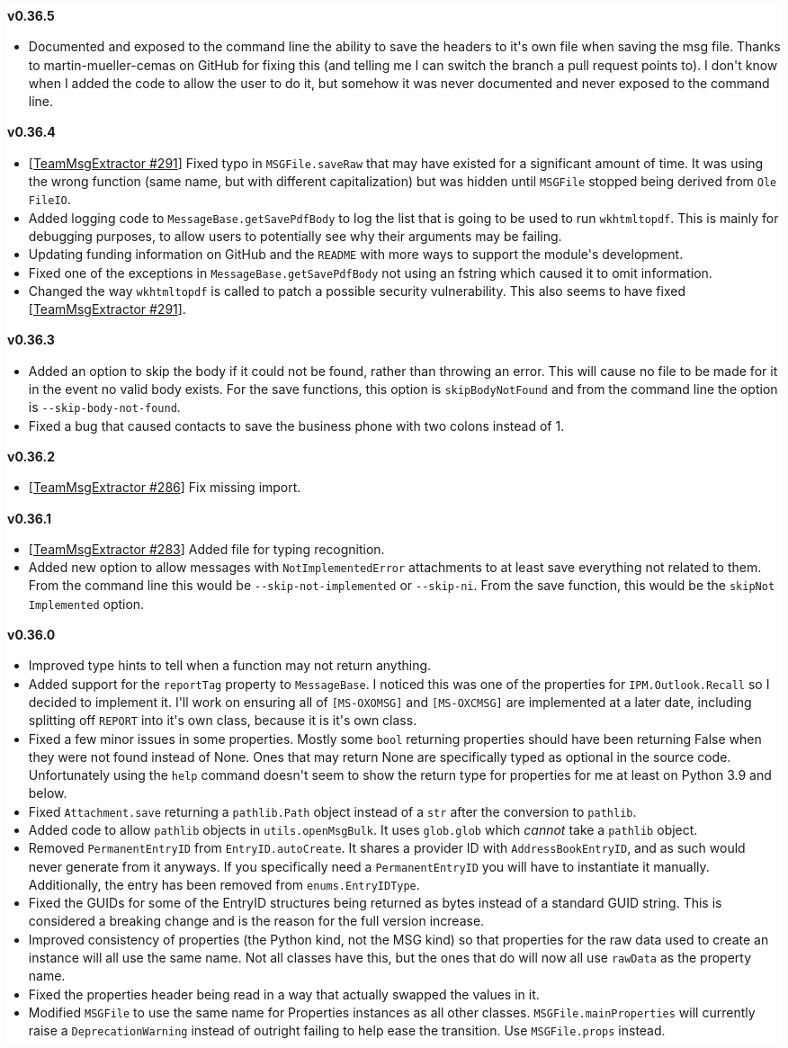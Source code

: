 **v0.36.5**
* Documented and exposed to the command line the ability to save the headers to it's own file when saving the msg file. Thanks to martin-mueller-cemas on GitHub for fixing this (and telling me I can switch the branch a pull request points to). I don't know when I added the code to allow the user to do it, but somehow it was never documented and never exposed to the command line.

**v0.36.4**
* [[TeamMsgExtractor #291](https://github.com/TeamMsgExtractor/msg-extractor/issues/291)] Fixed typo in `MSGFile.saveRaw` that may have existed for a significant amount of time. It was using the wrong function (same name, but with different capitalization) but was hidden until `MSGFile` stopped being derived from `OleFileIO`.
* Added logging code to `MessageBase.getSavePdfBody` to log the list that is going to be used to run `wkhtmltopdf`. This is mainly for debugging purposes, to allow users to potentially see why their arguments may be failing.
* Updating funding information on GitHub and the `README` with more ways to support the module's development.
* Fixed one of the exceptions in `MessageBase.getSavePdfBody` not using an fstring which caused it to omit information.
* Changed the way `wkhtmltopdf` is called to patch a possible security vulnerability. This also seems to have fixed [[TeamMsgExtractor #291](https://github.com/TeamMsgExtractor/msg-extractor/issues/291)].

**v0.36.3**
* Added an option to skip the body if it could not be found, rather than throwing an error. This will cause no file to be made for it in the event no valid body exists. For the save functions, this option is `skipBodyNotFound` and from the command line the option is `--skip-body-not-found`.
* Fixed a bug that caused contacts to save the business phone with two colons instead of 1.

**v0.36.2**
* [[TeamMsgExtractor #286](https://github.com/TeamMsgExtractor/msg-extractor/issues/286)] Fix missing import.

**v0.36.1**
* [[TeamMsgExtractor #283](https://github.com/TeamMsgExtractor/msg-extractor/issues/283)] Added file for typing recognition.
* Added new option to allow messages with `NotImplementedError` attachments to at least save everything not related to them. From the command line this would be `--skip-not-implemented` or `--skip-ni`. From the save function, this would be the `skipNotImplemented` option.

**v0.36.0**
* Improved type hints to tell when a function may not return anything.
* Added support for the `reportTag` property to `MessageBase`. I noticed this was one of the properties for `IPM.Outlook.Recall` so I decided to implement it. I'll work on ensuring all of `[MS-OXOMSG]` and `[MS-OXCMSG]` are implemented at a later date, including splitting off `REPORT` into it's own class, because it is it's own class.
* Fixed a few minor issues in some properties. Mostly some `bool` returning properties should have been returning False when they were not found instead of None. Ones that may return None are specifically typed as optional in the source code. Unfortunately using the `help` command doesn't seem to show the return type for properties for me at least on Python 3.9 and below.
* Fixed `Attachment.save` returning a `pathlib.Path` object instead of a `str` after the conversion to `pathlib`.
* Added code to allow `pathlib` objects in `utils.openMsgBulk`. It uses `glob.glob` which *cannot* take a `pathlib` object.
* Removed `PermanentEntryID` from `EntryID.autoCreate`. It shares a provider ID with `AddressBookEntryID`, and as such would never generate from it anyways. If you specifically need a `PermanentEntryID` you will have to instantiate it manually. Additionally, the entry has been removed from `enums.EntryIDType`.
* Fixed the GUIDs for some of the EntryID structures being returned as bytes instead of a standard GUID string. This is considered a breaking change and is the reason for the full version increase.
* Improved consistency of properties (the Python kind, not the MSG kind) so that properties for the raw data used to create an instance will all use the same name. Not all classes have this, but the ones that do will now all use `rawData` as the property name.
* Fixed the properties header being read in a way that actually swapped the values in it.
* Modified `MSGFile` to use the same name for Properties instances as all other classes. `MSGFile.mainProperties` will currently raise a `DeprecationWarning` instead of outright failing to help ease the transition. Use `MSGFile.props` instead.